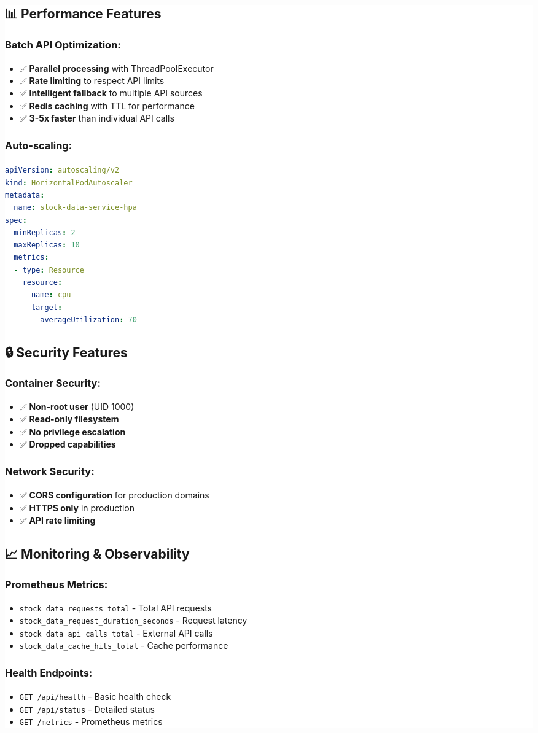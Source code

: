 ## 📊 **Performance Features**

### **Batch API Optimization:**
- ✅ **Parallel processing** with ThreadPoolExecutor
- ✅ **Rate limiting** to respect API limits
- ✅ **Intelligent fallback** to multiple API sources
- ✅ **Redis caching** with TTL for performance
- ✅ **3-5x faster** than individual API calls

### **Auto-scaling:**
```yaml
apiVersion: autoscaling/v2
kind: HorizontalPodAutoscaler
metadata:
  name: stock-data-service-hpa
spec:
  minReplicas: 2
  maxReplicas: 10
  metrics:
  - type: Resource
    resource:
      name: cpu
      target:
        averageUtilization: 70
```

## 🔒 **Security Features**

### **Container Security:**
- ✅ **Non-root user** (UID 1000)
- ✅ **Read-only filesystem**
- ✅ **No privilege escalation**
- ✅ **Dropped capabilities**

### **Network Security:**
- ✅ **CORS configuration** for production domains
- ✅ **HTTPS only** in production
- ✅ **API rate limiting**

## 📈 **Monitoring & Observability**

### **Prometheus Metrics:**
- `stock_data_requests_total` - Total API requests
- `stock_data_request_duration_seconds` - Request latency
- `stock_data_api_calls_total` - External API calls
- `stock_data_cache_hits_total` - Cache performance

### **Health Endpoints:**
- `GET /api/health` - Basic health check
- `GET /api/status` - Detailed status
- `GET /metrics` - Prometheus metrics
